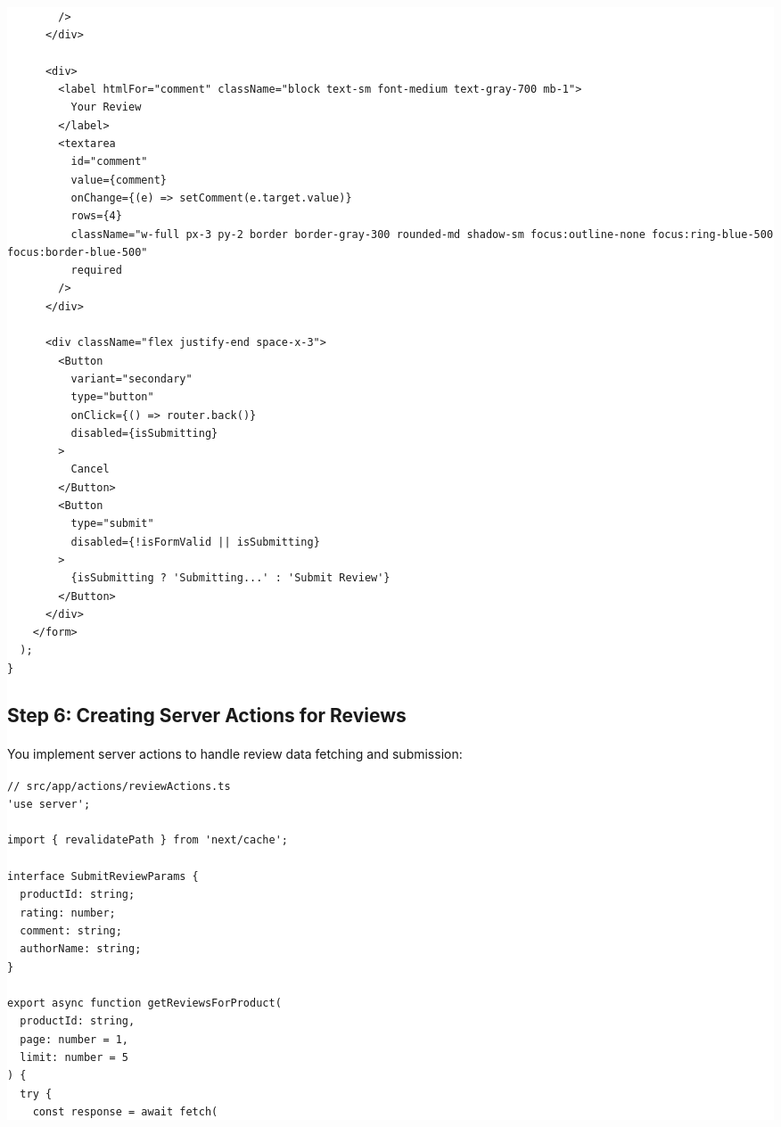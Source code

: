 ```tsx
        />
      </div>
      
      <div>
        <label htmlFor="comment" className="block text-sm font-medium text-gray-700 mb-1">
          Your Review
        </label>
        <textarea
          id="comment"
          value={comment}
          onChange={(e) => setComment(e.target.value)}
          rows={4}
          className="w-full px-3 py-2 border border-gray-300 rounded-md shadow-sm focus:outline-none focus:ring-blue-500 focus:border-blue-500"
          required
        />
      </div>
      
      <div className="flex justify-end space-x-3">
        <Button
          variant="secondary"
          type="button"
          onClick={() => router.back()}
          disabled={isSubmitting}
        >
          Cancel
        </Button>
        <Button
          type="submit"
          disabled={!isFormValid || isSubmitting}
        >
          {isSubmitting ? 'Submitting...' : 'Submit Review'}
        </Button>
      </div>
    </form>
  );
}
```

## Step 6: Creating Server Actions for Reviews

You implement server actions to handle review data fetching and submission:

```tsx
// src/app/actions/reviewActions.ts
'use server';

import { revalidatePath } from 'next/cache';

interface SubmitReviewParams {
  productId: string;
  rating: number;
  comment: string;
  authorName: string;
}

export async function getReviewsForProduct(
  productId: string,
  page: number = 1,
  limit: number = 5
) {
  try {
    const response = await fetch(
```